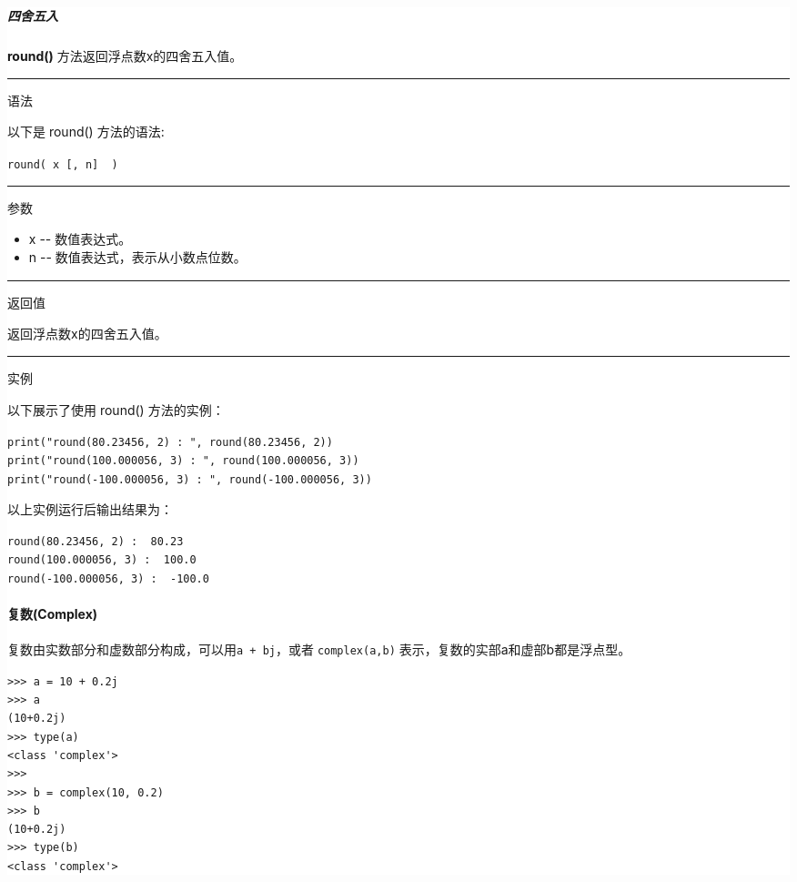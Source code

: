##### 四舍五入

**round()** 方法返回浮点数x的四舍五入值。

------

语法

以下是 round() 方法的语法:

```
round( x [, n]  )
```

------

参数

- x -- 数值表达式。
- n -- 数值表达式，表示从小数点位数。

------

返回值

返回浮点数x的四舍五入值。

------

实例

以下展示了使用 round() 方法的实例：

```
print("round(80.23456, 2) : ", round(80.23456, 2)) 
print("round(100.000056, 3) : ", round(100.000056, 3)) 
print("round(-100.000056, 3) : ", round(-100.000056, 3)) 
```

以上实例运行后输出结果为：

```
round(80.23456, 2) :  80.23
round(100.000056, 3) :  100.0
round(-100.000056, 3) :  -100.0
```

#### 复数(Complex)

复数由实数部分和虚数部分构成，可以用`a + bj`，或者 `complex(a,b)` 表示，复数的实部a和虚部b都是浮点型。

```
>>> a = 10 + 0.2j
>>> a
(10+0.2j)
>>> type(a)
<class 'complex'>
>>>
>>> b = complex(10, 0.2)
>>> b
(10+0.2j)
>>> type(b)
<class 'complex'>
```
